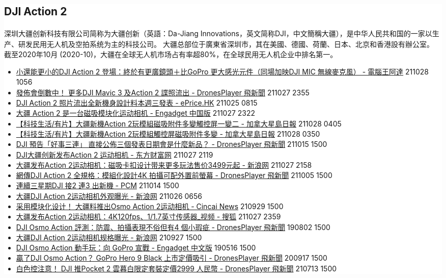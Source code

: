 ## DJI Action 2

深圳大疆创新科技有限公司简称为大疆创新（英語：Da-Jiang Innovations，英文简称DJI，中文簡稱大疆），是中华人民共和国的一家以生产、研发民用无人机及空拍系统为主的科技公司。
大疆总部位于廣東省深圳市，其在美國、德國、荷蘭、日本、北京和香港設有辦公室。
截至2020年10月 (2020-10)，大疆在全球无人机市场占有率超80%，在全球民用无人机企业中排名第一。


- [小還能更小的DJI Action 2 登場：終於有更廣鏡頭＋比GoPro 更大感光元件（同場加映DJI MIC 無線麥克風） - 電腦王阿達](https://www.kocpc.com.tw/archives/409715 "小還能更小的DJI Action 2 登場：終於有更廣鏡頭＋比GoPro 更大感光元件（同場加映DJI MIC 無線麥克風） - 電腦王阿達") 211028 1056
- [發佈會倒數中！ 更多DJI Mavic 3 及Action 2 諜照流出 - DronesPlayer 飛新聞](https://dronesplayer.com/uav-news/%E7%99%BC%E4%BD%88%E6%9C%83%E5%80%92%E6%95%B8-%E6%9B%B4%E5%A4%9A-dji-mavic-3-%E5%8F%8A-action-2-%E8%AB%9C%E7%85%A7%E6%B5%81%E5%87%BA/ "發佈會倒數中！ 更多DJI Mavic 3 及Action 2 諜照流出 - DronesPlayer 飛新聞") 211027 2355
- [DJI Action 2 照片流出全新機身設計料本週三發表 - ePrice.HK](https://m.eprice.com.hk/dc/talk/315/25953/1/ "DJI Action 2 照片流出全新機身設計料本週三發表 - ePrice.HK") 211025 0815
- [大疆 Action 2 是一台磁吸模块化运动相机 - Engadget 中国版](https://cn.engadget.com/dji-action-2-modular-action-camera-150527435.html "大疆 Action 2 是一台磁吸模块化运动相机 - Engadget 中国版") 211027 2322
- [【科技生活/有片】大疆新機Action 2玩模組磁吸附件多變觸控屏一變二 - 加拿大星島日報](https://www.singtao.ca/5319202/2021-10-27/news-%E3%80%90%E7%A7%91%E6%8A%80%E7%94%9F%E6%B4%BB%2F%E6%9C%89%E7%89%87%E3%80%91%E5%A4%A7%E7%96%86%E6%96%B0%E6%A9%9FAction+2%E7%8E%A9%E6%A8%A1%E7%B5%84%C2%A0+%E7%A3%81%E5%90%B8%E9%99%84%E4%BB%B6%E5%A4%9A%E8%AE%8A+%E8%A7%B8%E6%8E%A7%E5%B1%8F%E4%B8%80%E8%AE%8A%E4%BA%8C/?variant=zh-hk "【科技生活/有片】大疆新機Action 2玩模組磁吸附件多變觸控屏一變二 - 加拿大星島日報") 211028 0405
- [【科技生活/有片】大疆新機Action 2玩模組觸控屏磁吸附件多變 - 加拿大星島日報](https://www.singtao.ca/5319202/2021-10-27/news-%E3%80%90%E7%A7%91%E6%8A%80%E7%94%9F%E6%B4%BB%2F%E6%9C%89%E7%89%87%E3%80%91%E5%A4%A7%E7%96%86%E6%96%B0%E6%A9%9FAction+2%E7%8E%A9%E6%A8%A1%E7%B5%84%C2%A0+%E8%A7%B8%E6%8E%A7%E5%B1%8F%E7%A3%81%E5%90%B8%E9%99%84%E4%BB%B6%E5%A4%9A%E8%AE%8A/?variant=zh-hk "【科技生活/有片】大疆新機Action 2玩模組觸控屏磁吸附件多變 - 加拿大星島日報") 211028 0350
- [DJI 預告「好事三連」 直接公佈三個發表日期會是什麼新品？ - DronesPlayer 飛新聞](https://dronesplayer.com/drone-market/dji-%E5%AE%98%E6%96%B9%E9%A0%90%E5%91%8A%E5%A5%BD%E4%BA%8B%E4%B8%89%E9%80%A3-%E7%9B%B4%E6%8E%A5%E7%A7%80%E5%87%BA%E4%B8%89%E5%80%8B%E7%99%BC%E4%BD%88%E6%97%A5%E6%9C%9F/ "DJI 預告「好事三連」 直接公佈三個發表日期會是什麼新品？ - DronesPlayer 飛新聞") 211015 1500
- [DJI大疆创新发布Action 2 运动相机 - 东方财富网](https://finance.eastmoney.com/a/202110272158290886.html "DJI大疆创新发布Action 2 运动相机 - 东方财富网") 211027 2119
- [大疆发布Action 2运动相机：磁吸卡扣设计带来更多玩法售价3499元起 - 新浪网](https://finance.sina.com.cn/tech/2021-10-27/doc-iktzqtyu3905395.shtml "大疆发布Action 2运动相机：磁吸卡扣设计带来更多玩法售价3499元起 - 新浪网") 211027 2158
- [網傳DJI Action 2 全規格：模組化設計4K 拍攝可配外置前螢幕 - DronesPlayer 飛新聞](https://dronesplayer.com/drone-market/%E7%B6%B2%E5%82%B3-dji-action-2-%E5%85%A8%E8%A6%8F%E6%A0%BC%EF%BC%9A%E6%A8%A1%E7%B5%84%E5%8C%96%E8%A8%AD%E8%A8%88-4k-%E6%8B%8D%E6%94%9D/ "網傳DJI Action 2 全規格：模組化設計4K 拍攝可配外置前螢幕 - DronesPlayer 飛新聞") 211005 1500
- [連續三星期DJI 接2 連3 出新機 - PCM](https://www.pcmarket.com.hk/20211014-dji-new-products-predict/ "連續三星期DJI 接2 連3 出新機 - PCM") 211014 1500
- [大疆DJI Action 2运动相机外观曝光 - 新浪网](https://finance.sina.com.cn/tech/2021-10-26/doc-iktzqtyu3540623.shtml "大疆DJI Action 2运动相机外观曝光 - 新浪网") 211026 0656
- [采用模块化设计！ 大疆料推出Osmo Action 2运动相机 - Cincai News](https://www.cincainews.com/news/tech-gadgets/2021/09/29/is-this-the-gopro-killer-leaked-dji-osmo-action-2-manual-hints-at-design-sp/2009358 "采用模块化设计！ 大疆料推出Osmo Action 2运动相机 - Cincai News") 210929 1500
- [大疆发布Action 2运动相机：4K120fps、1/1.7英寸传感器_视频 - 搜狐](http://www.sohu.com/a/497657065_566629 "大疆发布Action 2运动相机：4K120fps、1/1.7英寸传感器_视频 - 搜狐") 211027 2359
- [DJI Osmo Action 評測：防震、拍攝表現不俗但有4 個小瑕疵 - DronesPlayer 飛新聞](https://dronesplayer.com/drone-review/dji-osmo-action-%E8%A9%95%E6%B8%AC%EF%BC%88%E4%B8%80%EF%BC%89%EF%BC%9A%E9%98%B2%E9%9C%87%E3%80%81%E6%8B%8D%E6%94%9D%E8%A1%A8%E7%8F%BE%E5%84%AA%E7%A7%80%E3%80%80%E4%BD%86%E6%9C%89-4-%E5%80%8B%E5%B0%8F/ "DJI Osmo Action 評測：防震、拍攝表現不俗但有4 個小瑕疵 - DronesPlayer 飛新聞") 190802 1500
- [大疆DJI Action 2运动相机规格曝光 - 新浪网](https://finance.sina.com.cn/tech/2021-09-27/doc-iktzscyx6534837.shtml "大疆DJI Action 2运动相机规格曝光 - 新浪网") 210927 1500
- [DJI Osmo Action 動手玩：向 GoPro 宣戰 - Engadget 中文版](https://chinese.engadget.com/chinese-2019-05-16-osmo-action-hk-hands-on.html "DJI Osmo Action 動手玩：向 GoPro 宣戰 - Engadget 中文版") 190516 1500
- [贏了DJI Osmo Action？ GoPro Hero 9 Black 上市定價吸引 - DronesPlayer 飛新聞](https://dronesplayer.com/cameras/%E8%B4%8F%E4%BA%86-dji-osmo-action-gopro-hero-9-black-%E4%B8%8A%E5%B8%82-%E5%AE%9A%E5%83%B9%E5%90%B8%E5%BC%95/ "贏了DJI Osmo Action？ GoPro Hero 9 Black 上市定價吸引 - DronesPlayer 飛新聞") 200917 1500
- [白色控注意！ DJI 推Pocket 2 雲暮白限定套裝定價2999 人民幣 - DronesPlayer 飛新聞](https://dronesplayer.com/cameras/%E7%99%BD%E8%89%B2%E6%8E%A7%E6%B3%A8%E6%84%8F-dji-%E6%8E%A8-pocket-2-%E9%9B%B2%E6%9A%AE%E7%99%BD%E9%99%90%E5%AE%9A%E5%A5%97%E8%A3%9D/ "白色控注意！ DJI 推Pocket 2 雲暮白限定套裝定價2999 人民幣 - DronesPlayer 飛新聞") 210713 1500